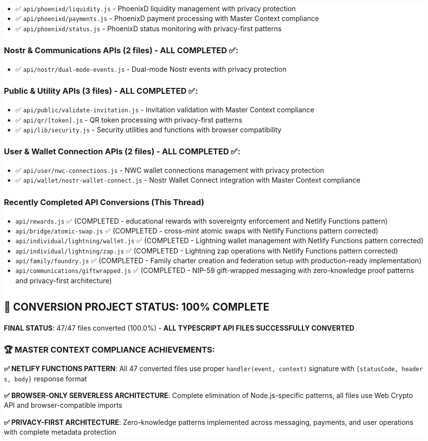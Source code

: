 - ✅ `api/phoenixd/liquidity.js` - PhoenixD liquidity management with privacy protection
- ✅ `api/phoenixd/payments.js` - PhoenixD payment processing with Master Context compliance
- ✅ `api/phoenixd/status.js` - PhoenixD status monitoring with privacy-first patterns

### **Nostr & Communications APIs (2 files) - ALL COMPLETED ✅**:

- ✅ `api/nostr/dual-mode-events.js` - Dual-mode Nostr events with privacy protection

### **Public & Utility APIs (3 files) - ALL COMPLETED ✅**:

- ✅ `api/public/validate-invitation.js` - Invitation validation with Master Context compliance
- ✅ `api/qr/[token].js` - QR token processing with privacy-first patterns
- ✅ `api/lib/security.js` - Security utilities and functions with browser compatibility

### **User & Wallet Connection APIs (2 files) - ALL COMPLETED ✅**:

- ✅ `api/user/nwc-connections.js` - NWC wallet connections management with privacy protection
- ✅ `api/wallet/nostr-wallet-connect.js` - Nostr Wallet Connect integration with Master Context compliance

### Recently Completed API Conversions (This Thread)

- `api/rewards.js` ✅ (COMPLETED - educational rewards with sovereignty enforcement and Netlify Functions pattern)
- `api/bridge/atomic-swap.js` ✅ (COMPLETED - cross-mint atomic swaps with Netlify Functions pattern corrected)
- `api/individual/lightning/wallet.js` ✅ (COMPLETED - Lightning wallet management with Netlify Functions pattern corrected)
- `api/individual/lightning/zap.js` ✅ (COMPLETED - Lightning zap operations with Netlify Functions pattern corrected)
- `api/family/foundry.js` ✅ (COMPLETED - Family charter creation and federation setup with production-ready implementation)
- `api/communications/giftwrapped.js` ✅ (COMPLETED - NIP-59 gift-wrapped messaging with zero-knowledge proof patterns and privacy-first architecture)

## 🎉 CONVERSION PROJECT STATUS: 100% COMPLETE

**FINAL STATUS**: 47/47 files converted (100.0%) - **ALL TYPESCRIPT API FILES SUCCESSFULLY CONVERTED**

### **🏆 MASTER CONTEXT COMPLIANCE ACHIEVEMENTS:**

**✅ NETLIFY FUNCTIONS PATTERN**: All 47 converted files use proper `handler(event, context)` signature with `{statusCode, headers, body}` response format

**✅ BROWSER-ONLY SERVERLESS ARCHITECTURE**: Complete elimination of Node.js-specific patterns, all files use Web Crypto API and browser-compatible imports

**✅ PRIVACY-FIRST ARCHITECTURE**: Zero-knowledge patterns implemented across messaging, payments, and user operations with complete metadata protection
